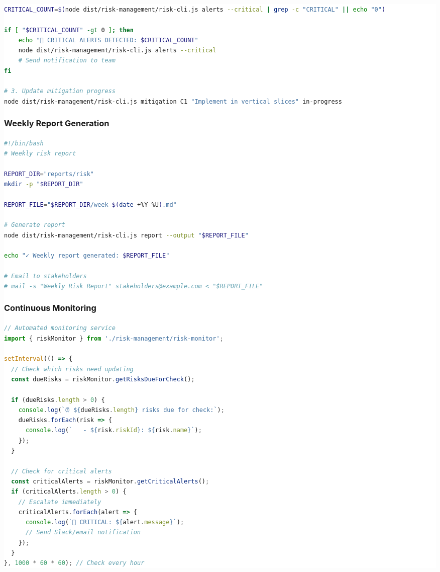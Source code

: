 ```bash
CRITICAL_COUNT=$(node dist/risk-management/risk-cli.js alerts --critical | grep -c "CRITICAL" || echo "0")

if [ "$CRITICAL_COUNT" -gt 0 ]; then
    echo "🚨 CRITICAL ALERTS DETECTED: $CRITICAL_COUNT"
    node dist/risk-management/risk-cli.js alerts --critical
    # Send notification to team
fi

# 3. Update mitigation progress
node dist/risk-management/risk-cli.js mitigation C1 "Implement in vertical slices" in-progress
```

### Weekly Report Generation

```bash
#!/bin/bash
# Weekly risk report

REPORT_DIR="reports/risk"
mkdir -p "$REPORT_DIR"

REPORT_FILE="$REPORT_DIR/week-$(date +%Y-%U).md"

# Generate report
node dist/risk-management/risk-cli.js report --output "$REPORT_FILE"

echo "✓ Weekly report generated: $REPORT_FILE"

# Email to stakeholders
# mail -s "Weekly Risk Report" stakeholders@example.com < "$REPORT_FILE"
```

### Continuous Monitoring

```typescript
// Automated monitoring service
import { riskMonitor } from './risk-management/risk-monitor';

setInterval(() => {
  // Check which risks need updating
  const dueRisks = riskMonitor.getRisksDueForCheck();

  if (dueRisks.length > 0) {
    console.log(`⏰ ${dueRisks.length} risks due for check:`);
    dueRisks.forEach(risk => {
      console.log(`   - ${risk.riskId}: ${risk.name}`);
    });
  }

  // Check for critical alerts
  const criticalAlerts = riskMonitor.getCriticalAlerts();
  if (criticalAlerts.length > 0) {
    // Escalate immediately
    criticalAlerts.forEach(alert => {
      console.log(`🚨 CRITICAL: ${alert.message}`);
      // Send Slack/email notification
    });
  }
}, 1000 * 60 * 60); // Check every hour
```
